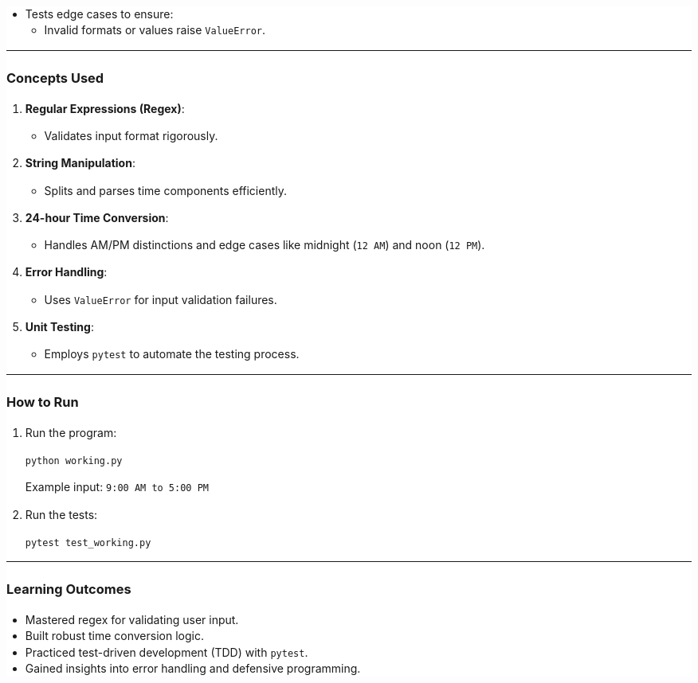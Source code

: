 - Tests edge cases to ensure:
  - Invalid formats or values raise `ValueError`.

---

### **Concepts Used**

1. **Regular Expressions (Regex)**:
   - Validates input format rigorously.

2. **String Manipulation**:
   - Splits and parses time components efficiently.

3. **24-hour Time Conversion**:
   - Handles AM/PM distinctions and edge cases like midnight (`12 AM`) and noon (`12 PM`).

4. **Error Handling**:
   - Uses `ValueError` for input validation failures.

5. **Unit Testing**:
   - Employs `pytest` to automate the testing process.

---

### **How to Run**

1. Run the program:
   ```bash
   python working.py
   ```
   Example input: `9:00 AM to 5:00 PM`

2. Run the tests:
   ```bash
   pytest test_working.py
   ```

---

### **Learning Outcomes**

- Mastered regex for validating user input.
- Built robust time conversion logic.
- Practiced test-driven development (TDD) with `pytest`.
- Gained insights into error handling and defensive programming.
